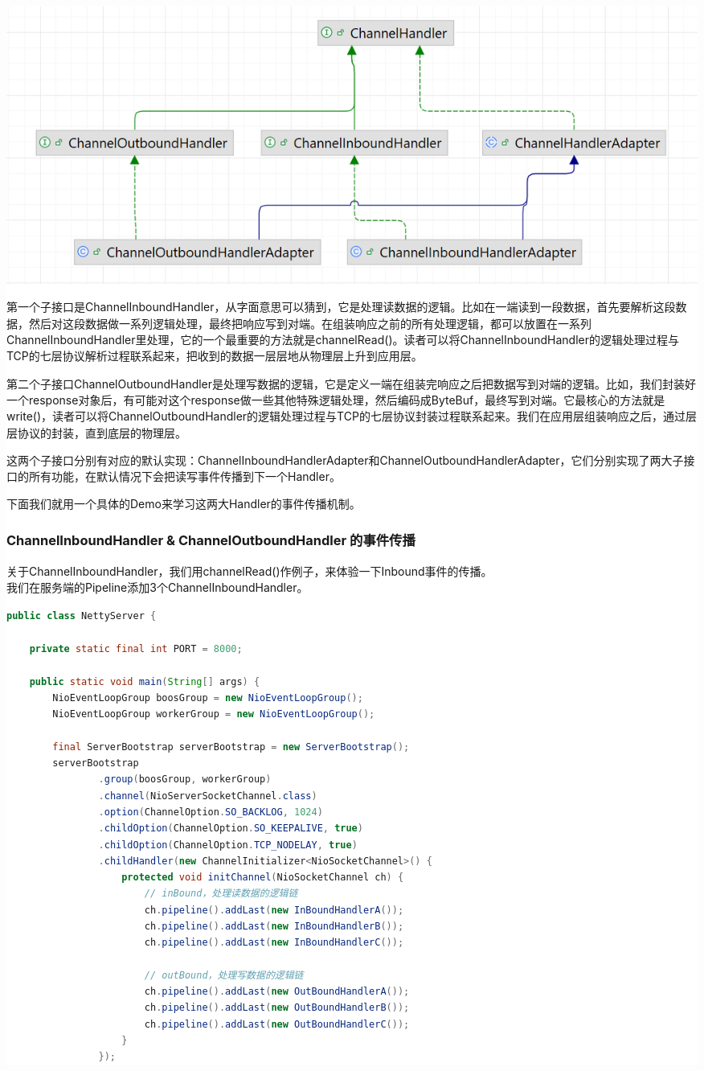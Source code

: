 ![pipeline03](images/pipeline03.png)   

第一个子接口是ChannelInboundHandler，从字面意思可以猜到，它是处理读数据的逻辑。比如在一端读到一段数据，首先要解析这段数据，然后对这段数据做一系列逻辑处理，最终把响应写到对端。在组装响应之前的所有处理逻辑，都可以放置在一系列ChannelInboundHandler里处理，它的一个最重要的方法就是channelRead()。读者可以将ChannelInboundHandler的逻辑处理过程与TCP的七层协议解析过程联系起来，把收到的数据一层层地从物理层上升到应用层。             

第二个子接口ChannelOutboundHandler是处理写数据的逻辑，它是定义一端在组装完响应之后把数据写到对端的逻辑。比如，我们封装好一个response对象后，有可能对这个response做一些其他特殊逻辑处理，然后编码成ByteBuf，最终写到对端。它最核心的方法就是write()，读者可以将ChannelOutboundHandler的逻辑处理过程与TCP的七层协议封装过程联系起来。我们在应用层组装响应之后，通过层层协议的封装，直到底层的物理层。                 

这两个子接口分别有对应的默认实现：ChannelInboundHandlerAdapter和ChannelOutboundHandlerAdapter，它们分别实现了两大子接口的所有功能，在默认情况下会把读写事件传播到下一个Handler。              

下面我们就用一个具体的Demo来学习这两大Handler的事件传播机制。    

### ChannelInboundHandler & ChannelOutboundHandler 的事件传播    
关于ChannelInboundHandler，我们用channelRead()作例子，来体验一下Inbound事件的传播。    
我们在服务端的Pipeline添加3个ChannelInboundHandler。    
```java
public class NettyServer {

    private static final int PORT = 8000;

    public static void main(String[] args) {
        NioEventLoopGroup boosGroup = new NioEventLoopGroup();
        NioEventLoopGroup workerGroup = new NioEventLoopGroup();

        final ServerBootstrap serverBootstrap = new ServerBootstrap();
        serverBootstrap
                .group(boosGroup, workerGroup)
                .channel(NioServerSocketChannel.class)
                .option(ChannelOption.SO_BACKLOG, 1024)
                .childOption(ChannelOption.SO_KEEPALIVE, true)
                .childOption(ChannelOption.TCP_NODELAY, true)
                .childHandler(new ChannelInitializer<NioSocketChannel>() {
                    protected void initChannel(NioSocketChannel ch) {
                        // inBound，处理读数据的逻辑链
                        ch.pipeline().addLast(new InBoundHandlerA());
                        ch.pipeline().addLast(new InBoundHandlerB());
                        ch.pipeline().addLast(new InBoundHandlerC());

                        // outBound，处理写数据的逻辑链
                        ch.pipeline().addLast(new OutBoundHandlerA());
                        ch.pipeline().addLast(new OutBoundHandlerB());
                        ch.pipeline().addLast(new OutBoundHandlerC());
                    }
                });
```
